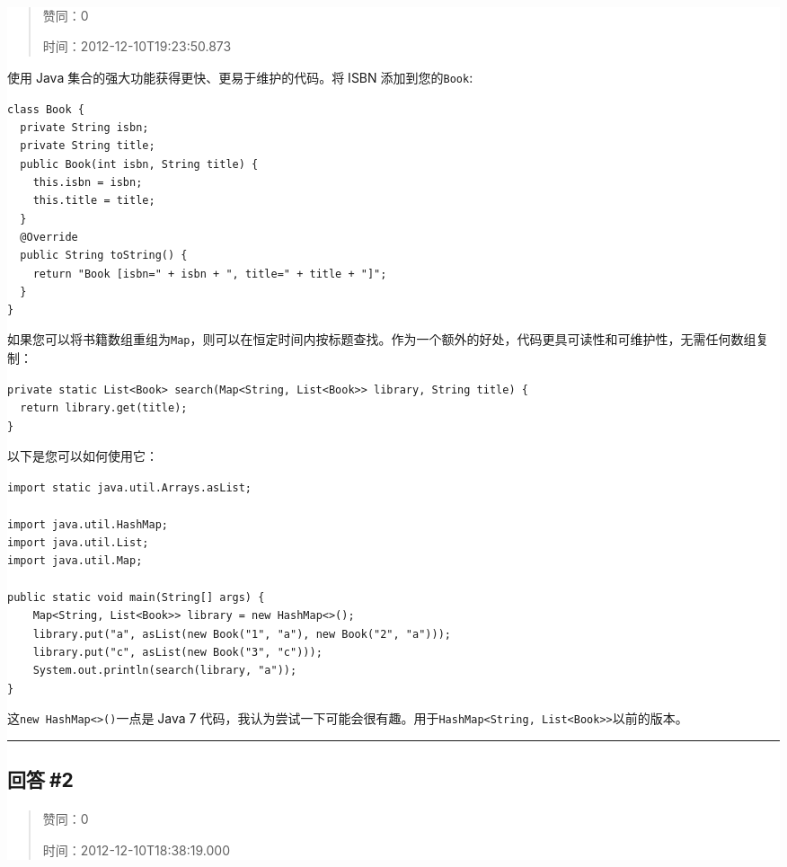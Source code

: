 > 赞同：0
> 
> 时间：2012-12-10T19:23:50.873

使用 Java 集合的强大功能获得更快、更易于维护的代码。将 ISBN 添加到您的`Book`:

```
class Book {
  private String isbn;
  private String title;
  public Book(int isbn, String title) {
    this.isbn = isbn;
    this.title = title;
  }
  @Override
  public String toString() {
    return "Book [isbn=" + isbn + ", title=" + title + "]";
  }     
} 
```

如果您可以将书籍数组重组为`Map`，则可以在恒定时间内按标题查找。作为一个额外的好处，代码更具可读性和可维护性，无需任何数组复制：

```
private static List<Book> search(Map<String, List<Book>> library, String title) { 
  return library.get(title); 
} 
```

以下是您可以如何使用它：

```
import static java.util.Arrays.asList;

import java.util.HashMap;
import java.util.List;
import java.util.Map;

public static void main(String[] args) {
    Map<String, List<Book>> library = new HashMap<>();
    library.put("a", asList(new Book("1", "a"), new Book("2", "a"))); 
    library.put("c", asList(new Book("3", "c")));
    System.out.println(search(library, "a"));
} 
```

这`new HashMap<>()`一点是 Java 7 代码，我认为尝试一下可能会很有趣。用于`HashMap<String, List<Book>>`以前的版本。

* * *

## 回答 #2

> 赞同：0
> 
> 时间：2012-12-10T18:38:19.000
